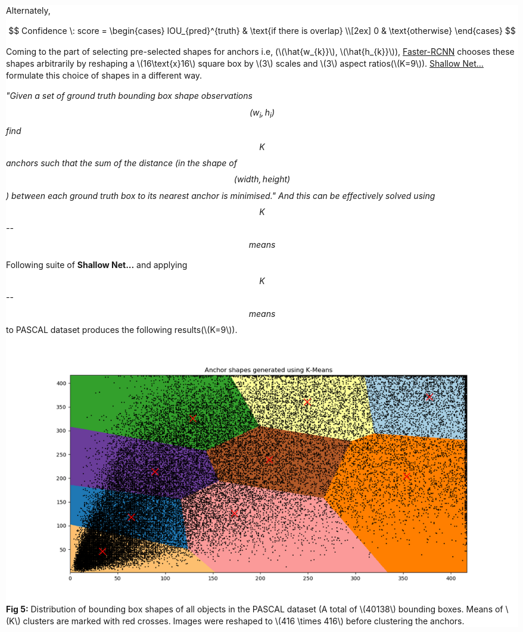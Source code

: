 Alternately,

$$
Confidence \: score = \begin{cases}
IOU_{pred}^{truth} & \text{if there is overlap} \\[2ex]
0 & \text{otherwise}
\end{cases}
$$

Coming to the part of selecting pre-selected shapes for anchors i.e, (\\(\hat{w_{k}}\\),
\\(\hat{h_{k}}\\)), [Faster-RCNN](https://arxiv.org/abs/1506.01497) chooses these shapes arbitrarily
 by reshaping a \\(16\text{x}16\\) square box by \\(3\\) scales and \\(3\\) aspect ratios(\\(K=9\\)).
  [Shallow Net...](https://arxiv.org/abs/1606.01561) formulate this choice of shapes in a different way.

_"Given a set of ground truth bounding box shape observations $${(w_{i}, h_{i})}$$ find $$K$$ anchors
 such that the sum of the distance (in the shape of $$(width, height)$$) between each ground truth box
 to its nearest anchor is minimised." And this can be effectively solved using $$K$$--$$means$$_

Following suite of **Shallow Net...** and applying $$K$$--$$means$$ to PASCAL dataset produces the
following results(\\(K=9\\)).

![K_Means_data](./../images/kmeans.png)
**Fig 5:** Distribution of bounding box shapes of all objects in the PASCAL dataset (A total of
\\(40138\\) bounding boxes. Means of \\(K\\) clusters are marked with red crosses. Images were reshaped
to \\(416 \times 416\\) before clustering the anchors.
